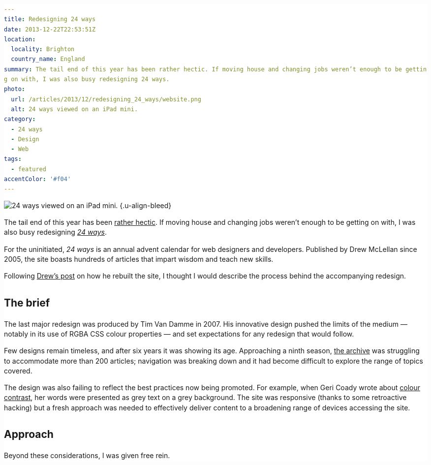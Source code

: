 ```yaml
---
title: Redesigning 24 ways
date: 2013-12-22T22:53:51Z
location:
  locality: Brighton
  country_name: England
summary: The tail end of this year has been rather hectic. If moving house and changing jobs weren’t enough to be getting on with, I was also busy redesigning 24 ways.
photo:
  url: /articles/2013/12/redesigning_24_ways/website.png
  alt: 24 ways viewed on an iPad mini.
category:
  - 24 ways
  - Design
  - Web
tags:
  - featured
accentColor: '#f04'
---
```

![](website.png '24 ways viewed on an iPad mini.')
{.u-align-bleed}

The tail end of this year has been [rather hectic][1]. If moving house and changing jobs weren’t enough to be getting on with, I was also busy redesigning *[24 ways][2]*.

For the uninitiated, *24 ways* is an annual advent calendar for web designers and developers. Published by Drew McLellan since 2005, the site boasts hundreds of articles that impart wisdom and teach new skills.

Following [Drew’s post][3] on how he rebuilt the site, I thought I would describe the process behind the accompanying redesign.

## The brief

The last major redesign was produced by Tim Van Damme in 2007. His innovative design pushed the limits of the medium — notably in its use of RGBA CSS colour properties — and set expectations for any redesign that would follow.

Few designs remain timeless, and after six years it was showing its age. Approaching a ninth season, [the archive][4] was struggling to accommodate more than 200 articles; navigation was breaking down and it had become difficult to explore the range of topics covered.

The design was also failing to reflect the best practices now being promoted. For example, when Geri Coady wrote about [colour contrast][5], her words were presented as grey text on a grey background. The site was responsive (thanks to some retroactive hacking) but a fresh approach was needed to effectively deliver content to a broadening range of devices accessing the site.

## Approach

Beyond these considerations, I was given free rein.


[1]: /2013/10/moving_in_moving_on
[2]: https://24ways.org/
[3]: https://allinthehead.com/retro/366/rebuilding-24-ways
[4]: https://24ways.org/archives/
[5]: https://24ways.org/2012/colour-accessibility/
[6]: https://alistapart.com/article/the-web-aesthetic
[7]: https://danmall.me
[8]: https://www.sketchapp.com
[9]: https://www.latofonts.com/lato-free-fonts/
[10]: https://ebensorkin.wordpress.com
[11]: /2013/05/web_typography
[12]: http://jessicahische.is/talkingtype
[13]: https://www.nytimes.com/skimmer
[14]: https://github.com/paulrobertlloyd/barebones/
[15]: https://www.benjystanton.co.uk
[16]: https://www.slideshare.net/benjystanton/crafting-animation-on-the-web
[17]: https://joshemerson.co.uk/blog/using-svg-graphics-today
[18]: https://necolas.github.io/normalize.css/
[19]: https://zeptojs.com
[20]: https://en.bem.info
[21]: http://microformats.org/wiki/microformats_2
[22]: http://nicolasgallagher.com/about-html-semantics-front-end-architecture/
[23]: https://github.com/24ways/frontend